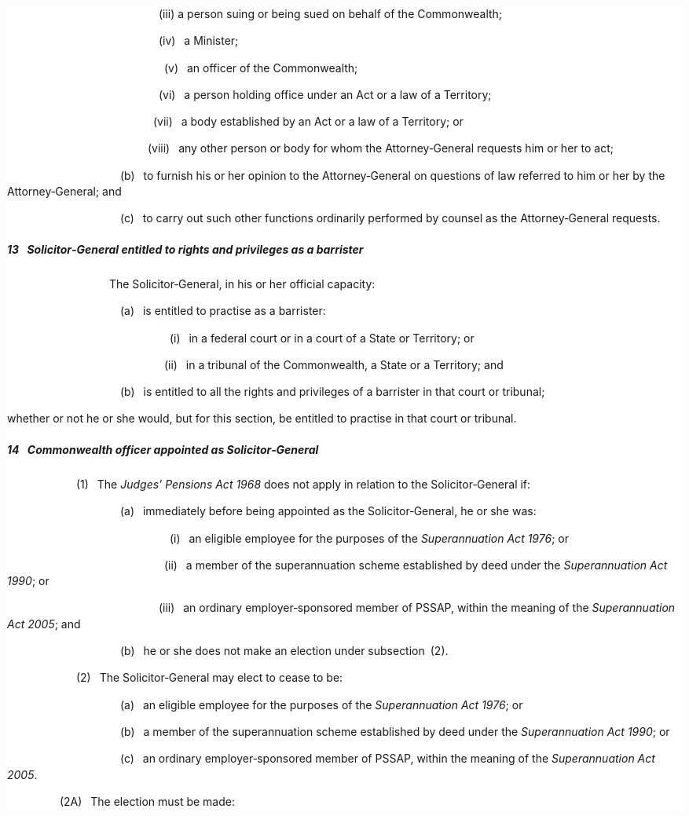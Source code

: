                            (iii)  a person suing or being sued on behalf of the Commonwealth;

                            (iv)  a Minister;

                             (v)  an officer of the Commonwealth;

                            (vi)  a person holding office under an Act or a law of a Territory;

                           (vii)  a body established by an Act or a law of a Territory; or

                          (viii)  any other person or body for whom the Attorney‑General requests him or her to act;

                     (b)  to furnish his or her opinion to the Attorney‑General on questions of law referred to him or her by the Attorney‑General; and

                     (c)  to carry out such other functions ordinarily performed by counsel as the Attorney‑General requests.

##### <a id="13"></a>13  Solicitor‑General entitled to rights and privileges as a barrister

                   The Solicitor‑General, in his or her official capacity:

                     (a)  is entitled to practise as a barrister:

                              (i)  in a federal court or in a court of a State or Territory; or

                             (ii)  in a tribunal of the Commonwealth, a State or a Territory; and

                     (b)  is entitled to all the rights and privileges of a barrister in that court or tribunal;

whether or not he or she would, but for this section, be entitled to practise in that court or tribunal.

##### <a id="14"></a>14  Commonwealth officer appointed as Solicitor‑General

             (1)  The _Judges’ Pensions Act 1968_ does not apply in relation to the Solicitor‑General if:

                     (a)  immediately before being appointed as the Solicitor‑General, he or she was:

                              (i)  an eligible employee for the purposes of the _Superannuation Act 1976_; or

                             (ii)  a member of the superannuation scheme established by deed under the _Superannuation Act 1990_; or

                            (iii)  an ordinary employer‑sponsored member of PSSAP, within the meaning of the _Superannuation Act 2005_; and

                     (b)  he or she does not make an election under subsection (2).

             (2)  The Solicitor‑General may elect to cease to be:

                     (a)  an eligible employee for the purposes of the _Superannuation Act 1976_; or

                     (b)  a member of the superannuation scheme established by deed under the _Superannuation Act 1990_; or

                     (c)  an ordinary employer‑sponsored member of PSSAP, within the meaning of the _Superannuation Act 2005_.

          (2A)  The election must be made:
